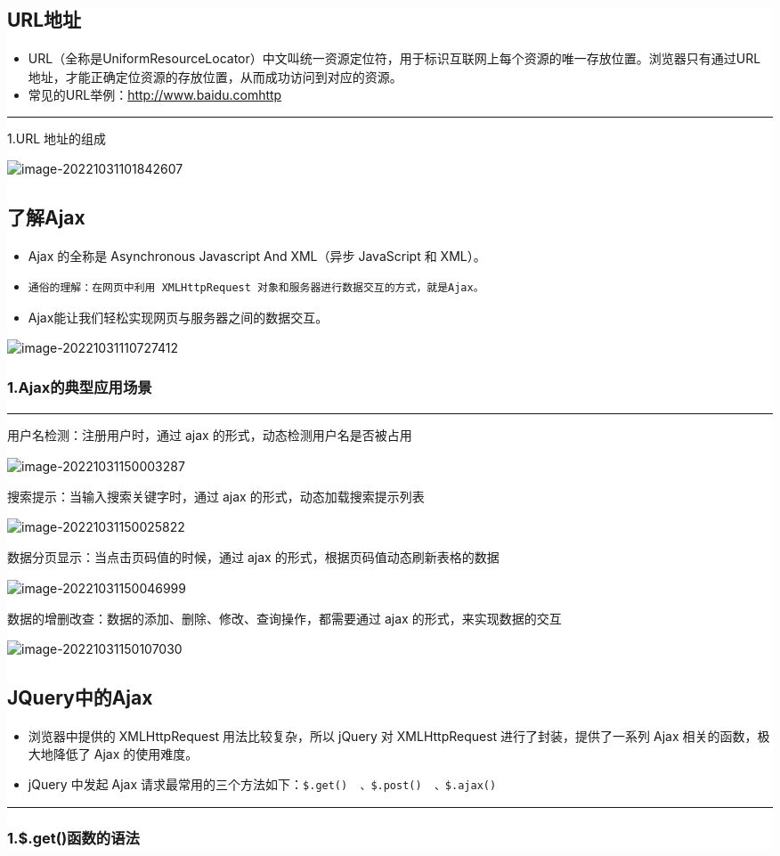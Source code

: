 ## URL地址

- URL（全称是UniformResourceLocator）中文叫统一资源定位符，用于标识互联网上每个资源的唯一存放位置。浏览器只有通过URL地址，才能正确定位资源的存放位置，从而成功访问到对应的资源。
- 常见的URL举例：http://www.baidu.comhttp

---

1.URL 地址的组成

![image-20221031101842607](C:\Users\Savior\AppData\Roaming\Typora\typora-user-images\image-20221031101842607.png)

## 了解Ajax

- Ajax 的全称是 Asynchronous Javascript And XML（异步 JavaScript 和 XML）。

- `通俗的理解：在网页中利用 XMLHttpRequest 对象和服务器进行数据交互的方式，就是Ajax。`

- Ajax能让我们轻松实现网页与服务器之间的数据交互。

![image-20221031110727412](C:\Users\Savior\AppData\Roaming\Typora\typora-user-images\image-20221031110727412.png)

### 1.Ajax的典型应用场景

---

用户名检测：注册用户时，通过 ajax 的形式，动态检测用户名是否被占用

 ![image-20221031150003287](C:\Users\Savior\AppData\Roaming\Typora\typora-user-images\image-20221031150003287.png)

搜索提示：当输入搜索关键字时，通过 ajax 的形式，动态加载搜索提示列表

![image-20221031150025822](C:\Users\Savior\AppData\Roaming\Typora\typora-user-images\image-20221031150025822.png)

数据分页显示：当点击页码值的时候，通过 ajax 的形式，根据页码值动态刷新表格的数据

![image-20221031150046999](C:\Users\Savior\AppData\Roaming\Typora\typora-user-images\image-20221031150046999.png)

数据的增删改查：数据的添加、删除、修改、查询操作，都需要通过 ajax 的形式，来实现数据的交互

![image-20221031150107030](C:\Users\Savior\AppData\Roaming\Typora\typora-user-images\image-20221031150107030.png)

## JQuery中的Ajax

- 浏览器中提供的 XMLHttpRequest 用法比较复杂，所以 jQuery 对 XMLHttpRequest 进行了封装，提供了一系列 Ajax 相关的函数，极大地降低了 Ajax 的使用难度。

- jQuery 中发起 Ajax 请求最常用的三个方法如下：` $.get()  、$.post()  、$.ajax() `

---

### 1.$.get()函数的语法
